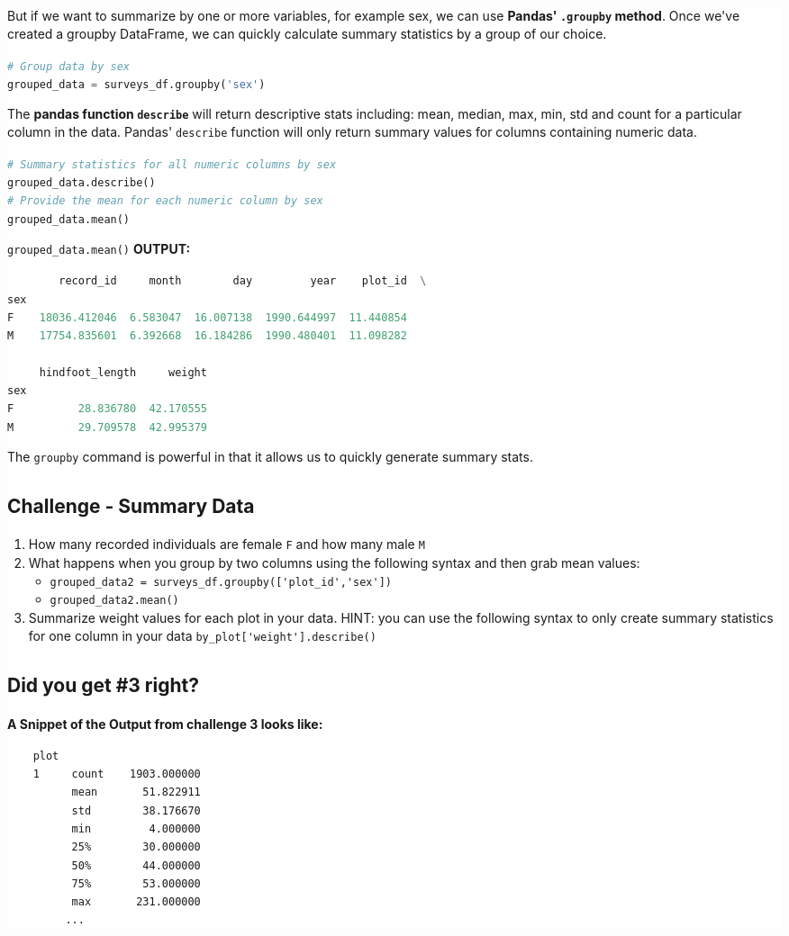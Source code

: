 But if we want to summarize by one or more variables, for example sex, we can
use **Pandas' `.groupby` method**. Once we've created a groupby DataFrame, we
can quickly calculate summary statistics by a group of our choice.

```python
# Group data by sex
grouped_data = surveys_df.groupby('sex')
```

The **pandas function `describe`** will return descriptive stats including: mean,
median, max, min, std and count for a particular column in the data. Pandas'
`describe` function will only return summary values for columns containing
numeric data.

```python
# Summary statistics for all numeric columns by sex
grouped_data.describe()
# Provide the mean for each numeric column by sex
grouped_data.mean()
```

`grouped_data.mean()` **OUTPUT:**

```python
        record_id     month        day         year    plot_id  \
sex                                                              
F    18036.412046  6.583047  16.007138  1990.644997  11.440854   
M    17754.835601  6.392668  16.184286  1990.480401  11.098282   

     hindfoot_length     weight  
sex                              
F          28.836780  42.170555  
M          29.709578  42.995379  

```

The `groupby` command is powerful in that it allows us to quickly generate
summary stats.

## Challenge - Summary Data

1. How many recorded individuals are female `F` and how many male `M`
2. What happens when you group by two columns using the following syntax and
    then grab mean values:
	- `grouped_data2 = surveys_df.groupby(['plot_id','sex'])`
	- `grouped_data2.mean()`
3. Summarize weight values for each plot in your data. HINT: you can use the
  following syntax to only create summary statistics for one column in your data
  `by_plot['weight'].describe()`

## Did you get #3 right?
 **A Snippet of the Output from challenge 3 looks like:**

```
	plot
	1     count    1903.000000
	      mean       51.822911
	      std        38.176670
	      min         4.000000
	      25%        30.000000
	      50%        44.000000
	      75%        53.000000
	      max       231.000000
         ...
```
